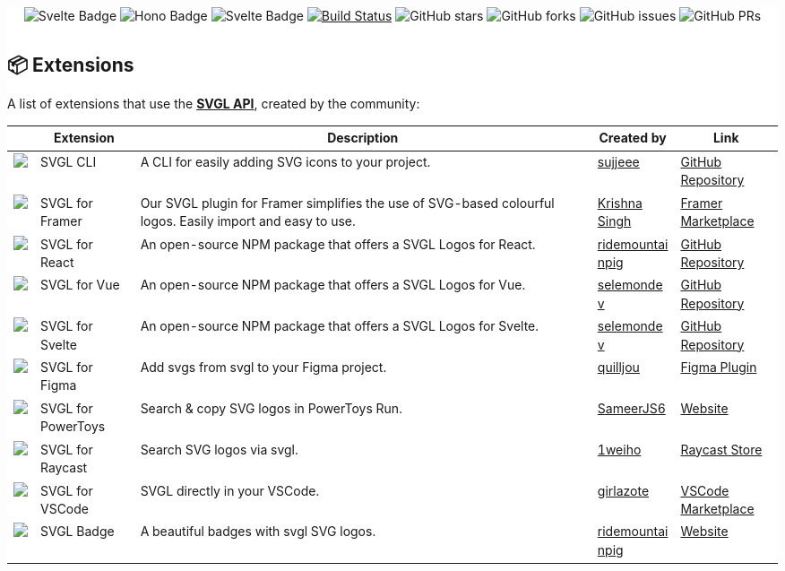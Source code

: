 </p>

<div align="center">

![Svelte Badge](https://img.shields.io/badge/Sveltekit-FF3E00?logo=svelte&logoColor=fff&style=flat)
![Hono Badge](https://img.shields.io/badge/Hono-E36002?logo=hono&logoColor=fff&style=flat)
![Svelte Badge](https://img.shields.io/badge/Upstash-121212?logo=upstash&logoColor=#00C786&style=flat)
[![Build Status](https://img.shields.io/endpoint.svg?url=https%3A%2F%2Factions-badge.atrox.dev%2Fpheralb%2Fsvgl%2Fbadge%3Fref%3Dmain&style=flat)](https://actions-badge.atrox.dev/pheralb/svgl/goto?ref=main)
![GitHub stars](https://img.shields.io/github/stars/pheralb/svgl)
![GitHub forks](https://img.shields.io/github/forks/pheralb/svgl)
![GitHub issues](https://img.shields.io/github/issues/pheralb/svgl)
![GitHub PRs](https://img.shields.io/github/issues-pr/pheralb/svgl)

</div>

## 📦 Extensions

A list of extensions that use the [**SVGL API**](https://svgl.app/docs/api), created by the community:

|                                                                                                            | Extension              | Description                                                                                                | Created by                                                     | Link                                                                                             |
| ---------------------------------------------------------------------------------------------------------- | ---------------------- | ---------------------------------------------------------------------------------------------------------- | -------------------------------------------------------------- | ------------------------------------------------------------------------------------------------ |
| <img src="https://github.com/pheralb/svgl/blob/main/static/library/svgl.svg" height="25" />                | SVGL CLI               | A CLI for easily adding SVG icons to your project.                                                         | [sujjeee](https://twitter.com/sujjeeee)                        | [GitHub Repository](https://github.com/sujjeee/svgls)                                            |
| <img src="https://github.com/pheralb/svgl/blob/main/static/library/framer_dark.svg" height="25" />         | SVGL for Framer        | Our SVGL plugin for Framer simplifies the use of SVG-based colourful logos. Easily import and easy to use. | [Krishna Singh](https://x.com/krishnasinghdev)                 | [Framer Marketplace](https://www.framer.com/marketplace/plugins/svgl/)                           |
| <img src="https://github.com/pheralb/svgl/blob/main/static/library/react_light.svg" height="25" />         | SVGL for React         | An open-source NPM package that offers a SVGL Logos for React.                                             | [ridemountainpig](https://x.com/ridemountainpig)               | [GitHub Repository](https://github.com/ridemountainpig/svgl-react?tab=readme-ov-file#svgl-react) |
| <img src="https://github.com/pheralb/svgl/blob/main/static/library/vue.svg" height="25" />                 | SVGL for Vue           | An open-source NPM package that offers a SVGL Logos for Vue.                                               | [selemondev](https://x.com/selemondev)                         | [GitHub Repository](https://github.com/selemondev/svgl-vue?tab=readme-ov-file#--svgl-vue--)      |
| <img src="https://github.com/pheralb/svgl/blob/main/static/library/svelte.svg" height="25" />              | SVGL for Svelte        | An open-source NPM package that offers a SVGL Logos for Svelte.                                            | [selemondev](https://x.com/selemondev)                         | [GitHub Repository](https://github.com/selemondev/svgl-svelte#--svgl-svelte--)                   |
| <img src="https://github.com/pheralb/svgl/blob/main/static/library/figma.svg" height="25" />               | SVGL for Figma         | Add svgs from svgl to your Figma project.                                                                  | [quilljou](https://twitter.com/quillzhou)                      | [Figma Plugin](https://www.figma.com/community/plugin/1320306989350693206/svgl)                  |
| <img src="https://github.com/pheralb/svgl/blob/main/static/library/powertoys.svg" height="25" />           | SVGL for PowerToys     | Search & copy SVG logos in PowerToys Run.                                                                  | [SameerJS6](https://x.com/Sameerjs6)                           | [Website](https://svgl.sameerjs.com/)                                                            |
| <img src="https://github.com/pheralb/svgl/blob/main/static/library/raycast.svg" height="25" />             | SVGL for Raycast       | Search SVG logos via svgl.                                                                                 | [1weiho](https://twitter.com/1weiho)                           | [Raycast Store](https://www.raycast.com/1weiho/svgl)                                             |
| <img src="https://github.com/pheralb/svgl/blob/main/static/library/vscode.svg" height="25" />              | SVGL for VSCode        | SVGL directly in your VSCode.                                                                              | [girlazote](https://twitter.com/girlazote)                     | [VSCode Marketplace](https://marketplace.visualstudio.com/items?itemName=EsteveSegura.svgl)      |
| <img src="https://svgl-badge.vercel.app/api/Library/Svgl?theme=light" height="25" />                       | SVGL Badge             | A beautiful badges with svgl SVG logos.                                                                    | [ridemountainpig](https://twitter.com/ridemountainpig)         | [Website](https://svgl-badge.vercel.app/)                                                        |